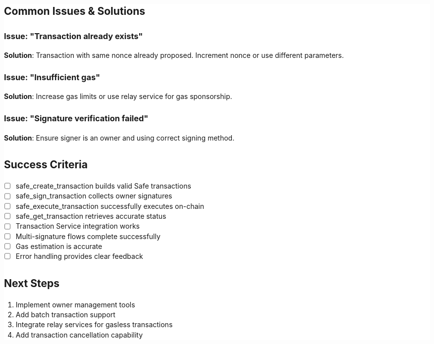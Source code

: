 ## Common Issues & Solutions

### Issue: "Transaction already exists"
**Solution**: Transaction with same nonce already proposed. Increment nonce or use different parameters.

### Issue: "Insufficient gas"
**Solution**: Increase gas limits or use relay service for gas sponsorship.

### Issue: "Signature verification failed"
**Solution**: Ensure signer is an owner and using correct signing method.

## Success Criteria

- [ ] safe_create_transaction builds valid Safe transactions
- [ ] safe_sign_transaction collects owner signatures
- [ ] safe_execute_transaction successfully executes on-chain
- [ ] safe_get_transaction retrieves accurate status
- [ ] Transaction Service integration works
- [ ] Multi-signature flows complete successfully
- [ ] Gas estimation is accurate
- [ ] Error handling provides clear feedback

## Next Steps
1. Implement owner management tools
2. Add batch transaction support
3. Integrate relay services for gasless transactions
4. Add transaction cancellation capability